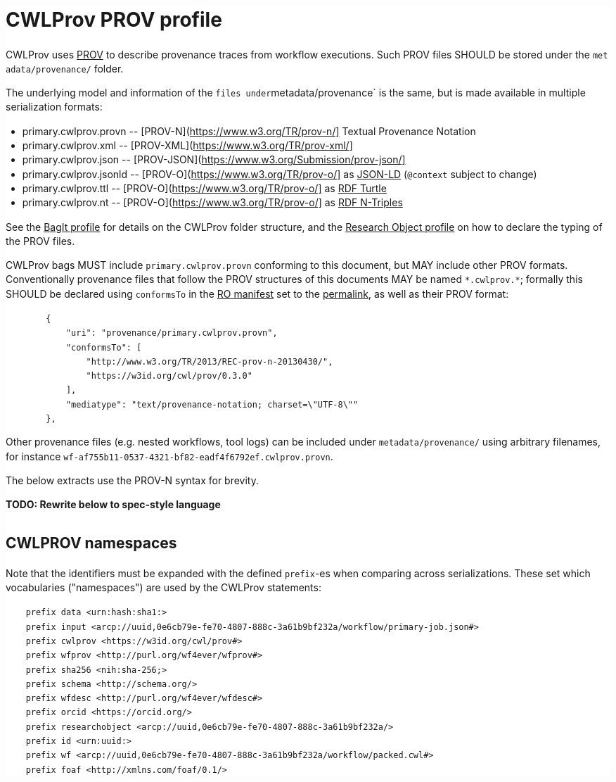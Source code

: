 
# CWLProv PROV profile

CWLProv uses [PROV](https://www.w3.org/TR/prov-overview/) to describe provenance traces
from workflow executions. Such PROV files SHOULD be stored under the `metadata/provenance/` folder.

The underlying model and information of the `
files under `metadata/provenance` is the same, but is made available in multiple 
serialization formats:

* primary.cwlprov.provn -- [PROV-N](https://www.w3.org/TR/prov-n/] Textual Provenance Notation 
* primary.cwlprov.xml -- [PROV-XML](https://www.w3.org/TR/prov-xml/]
* primary.cwlprov.json -- [PROV-JSON](https://www.w3.org/Submission/prov-json/]
* primary.cwlprov.jsonld -- [PROV-O](https://www.w3.org/TR/prov-o/] as [JSON-LD](https://json-ld.org) (`@context` subject to change)
* primary.cwlprov.ttl -- [PROV-O](https://www.w3.org/TR/prov-o/] as [RDF Turtle](https://www.w3.org/TR/turtle/)
* primary.cwlprov.nt -- [PROV-O](https://www.w3.org/TR/prov-o/] as [RDF N-Triples](https://www.w3.org/TR/n-triples/)

See the [BagIt profile](bagit.md) for details on the CWLProv folder structure, and the [Research Object profile](ro.md) on how to declare the typing of the PROV files.

CWLProv bags MUST include `primary.cwlprov.provn` conforming to this document, but MAY include other PROV formats. Conventionally provenance files that follow the PROV structures of this documents MAY be named `*.cwlprov.*`; formally this SHOULD be declared using `conformsTo` in the [RO manifest](ro.md) set to the [permalink](./#Versions), as well as their PROV format:

```jsonld
        {
            "uri": "provenance/primary.cwlprov.provn",
            "conformsTo": [
                "http://www.w3.org/TR/2013/REC-prov-n-20130430/",
                "https://w3id.org/cwl/prov/0.3.0"
            ],
            "mediatype": "text/provenance-notation; charset=\"UTF-8\""
        },
```

Other provenance files (e.g. nested workflows, tool logs) can be included under `metadata/provenance/` using arbitrary filenames, for instance `wf-af755b11-0537-4321-bf82-eadf4f6792ef.cwlprov.provn`.

The below extracts use the PROV-N syntax for brevity.

**TODO: Rewrite below to spec-style language**

## CWLPROV namespaces


Note that the identifiers must be expanded with the defined `prefix`-es when comparing across serializations.
These set which vocabularies ("namespaces") are used by the CWLProv statements:

```provn
    prefix data <urn:hash:sha1:>
    prefix input <arcp://uuid,0e6cb79e-fe70-4807-888c-3a61b9bf232a/workflow/primary-job.json#>
    prefix cwlprov <https://w3id.org/cwl/prov#>
    prefix wfprov <http://purl.org/wf4ever/wfprov#>
    prefix sha256 <nih:sha-256;>
    prefix schema <http://schema.org/>
    prefix wfdesc <http://purl.org/wf4ever/wfdesc#>
    prefix orcid <https://orcid.org/>
    prefix researchobject <arcp://uuid,0e6cb79e-fe70-4807-888c-3a61b9bf232a/>
    prefix id <urn:uuid:>
    prefix wf <arcp://uuid,0e6cb79e-fe70-4807-888c-3a61b9bf232a/workflow/packed.cwl#>
    prefix foaf <http://xmlns.com/foaf/0.1/>
```
